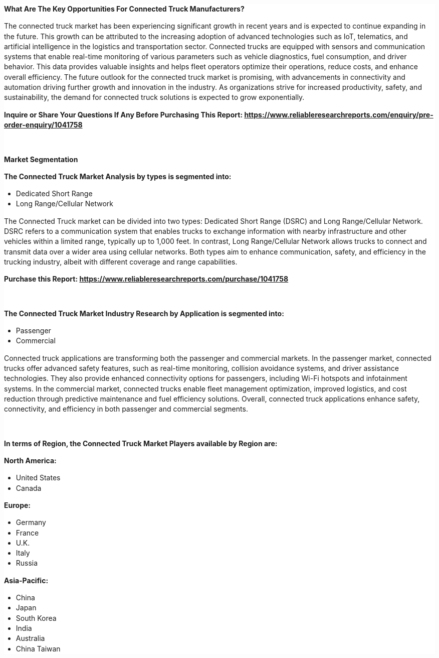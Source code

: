 <p><strong>What Are The Key Opportunities For Connected Truck Manufacturers?</strong></p>
<p><p>The connected truck market has been experiencing significant growth in recent years and is expected to continue expanding in the future. This growth can be attributed to the increasing adoption of advanced technologies such as IoT, telematics, and artificial intelligence in the logistics and transportation sector. Connected trucks are equipped with sensors and communication systems that enable real-time monitoring of various parameters such as vehicle diagnostics, fuel consumption, and driver behavior. This data provides valuable insights and helps fleet operators optimize their operations, reduce costs, and enhance overall efficiency. The future outlook for the connected truck market is promising, with advancements in connectivity and automation driving further growth and innovation in the industry. As organizations strive for increased productivity, safety, and sustainability, the demand for connected truck solutions is expected to grow exponentially.</p></p>
<p><strong>Inquire or Share Your Questions If Any Before Purchasing This Report: <a href="https://www.reliableresearchreports.com/enquiry/pre-order-enquiry/1041758">https://www.reliableresearchreports.com/enquiry/pre-order-enquiry/1041758</a></strong></p>
<p>&nbsp;</p>
<p><strong>Market Segmentation</strong></p>
<p><strong>The Connected Truck Market Analysis by types is segmented into:</strong></p>
<p><ul><li>Dedicated Short Range</li><li>Long Range/Cellular Network</li></ul></p>
<p><p>The Connected Truck market can be divided into two types: Dedicated Short Range (DSRC) and Long Range/Cellular Network. DSRC refers to a communication system that enables trucks to exchange information with nearby infrastructure and other vehicles within a limited range, typically up to 1,000 feet. In contrast, Long Range/Cellular Network allows trucks to connect and transmit data over a wider area using cellular networks. Both types aim to enhance communication, safety, and efficiency in the trucking industry, albeit with different coverage and range capabilities.</p></p>
<p><strong>Purchase this Report:&nbsp;<a href="https://www.reliableresearchreports.com/purchase/1041758">https://www.reliableresearchreports.com/purchase/1041758</a></strong></p>
<p>&nbsp;</p>
<p><strong>The Connected Truck Market Industry Research by Application is segmented into:</strong></p>
<p><ul><li>Passenger</li><li>Commercial</li></ul></p>
<p><p>Connected truck applications are transforming both the passenger and commercial markets. In the passenger market, connected trucks offer advanced safety features, such as real-time monitoring, collision avoidance systems, and driver assistance technologies. They also provide enhanced connectivity options for passengers, including Wi-Fi hotspots and infotainment systems. In the commercial market, connected trucks enable fleet management optimization, improved logistics, and cost reduction through predictive maintenance and fuel efficiency solutions. Overall, connected truck applications enhance safety, connectivity, and efficiency in both passenger and commercial segments.</p></p>
<p>&nbsp;</p>
<p><strong>In terms of Region, the Connected Truck Market Players available by Region are:</strong></p>
<p>
    <p> <strong> North America: </strong>
        <ul>
            <li>United States</li>
            <li>Canada</li>
        </ul>
        </p> 
    <p> <strong> Europe: </strong>
        <ul>
            <li>Germany</li>
            <li>France</li>
            <li>U.K.</li>
            <li>Italy</li>
            <li>Russia</li>
        </ul>
        </p> 
    <p> <strong> Asia-Pacific: </strong>
        <ul>
            <li>China</li>
            <li>Japan</li>
            <li>South Korea</li>
            <li>India</li>
            <li>Australia</li>
            <li>China Taiwan</li>